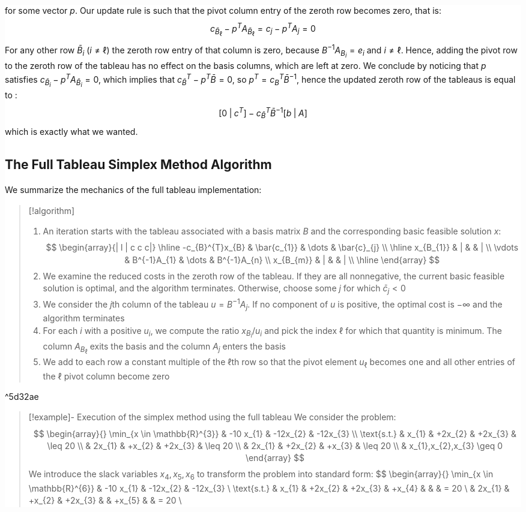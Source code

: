 for some vector $p$. Our update rule is such that the pivot column entry of the zeroth row becomes zero, that is:
$$
c_{\bar{B}_{\ell}} - p^{T}A_{\bar{B}_{\ell}} = c_{j} - p^{T} A_{j} = 0
$$
For any other row $\bar{B}_{i}$ ($i \neq \ell$) the zeroth row entry of that column is zero, because $B^{-1}A_{B_{i}} = e_{i}$ and $i \neq \ell$. Hence, adding the pivot row to the zeroth row of the tableau has no effect on the basis columns, which are left at zero.
We conclude by noticing that $p$ satisfies $c_{\bar{B}_{i}}-p^{T}A_{\bar{B}_{i}} = 0$, which implies that $c^{T}_{\bar{B}}-p^{T}\bar{B} =0$, so $p^{T} = c^{T}_{B} \bar{B}^{-1}$, hence the updated zeroth row of the tableaus is equal to :
$$
[0 \; | \; c^{T}] - c^{T}_{\bar{B}}\bar{B}^{-1}[b \; | \; A]
$$
which is exactly what we wanted.
## The Full Tableau Simplex Method Algorithm
We summarize the mechanics of the full tableau implementation:

> [!algorithm]
> 1) An iteration starts with the tableau associated with a basis matrix $B$ and the corresponding basic feasible solution $x$: 
>    $$
> 	\begin{array}{| l | c  c c|}
> 	\hline
> 	-c_{B}^{T}x_{B} & \bar{c_{1}} & \dots & \bar{c}_{j}
> 	\\
> 	\hline 
> 	x_{B_{1}} &  | & & | \\
> 	\vdots & B^{-1}A_{1} & \dots & B^{-1}A_{n} \\
> 	x_{B_{m}} & | & & | \\
> 	\hline
> 	\end{array}
>    $$
> 2) We examine the reduced costs in the zeroth row of the tableau. If they are all nonnegative, the current basic feasible solution is optimal, and the algorithm terminates. Otherwise, choose some $j$ for which $\bar{c}_{j}<0$
> 3) We consider the $j$th column of the tableau $u = B^{-1}A_{j}$. If no component of $u$ is positive, the optimal cost is $-\infty$ and the algorithm terminates
> 4) For each $i$ with a positive $u_{i}$, we compute the ratio $x_{B_{i}} / u_{i}$ and pick the index $\ell$ for which that quantity is minimum. The column $A_{B_{\ell}}$ exits the basis and the column $A_{j}$ enters the basis
> 5) We add to each row a constant multiple of the $\ell$th row so that the pivot element $u_{\ell}$ becomes one and all other entries of the $\ell$ pivot column become zero

^5d32ae

> [!example]- Execution of the simplex method using the full tableau
> We consider the problem:
> $$
> \begin{array}{}
> \min_{x \in \mathbb{R}^{3}} & -10 x_{1} & -12x_{2} & -12x_{3}   \\
> \text{s.t.}  & x_{1} & +2x_{2} &  +2x_{3}  & \leq 20 \\
> &  2x_{1} & +x_{2} & +2x_{3} &   \leq 20 \\
> &  2x_{1} & +2x_{2} & +x_{3} &   \leq 20 \\
>  &      x_{1},x_{2},x_{3} \geq 0
> \end{array}
> $$
> We introduce the slack variables $x_{4}, x_{5},x_{6}$ to transform the problem into standard form:
> $$
> \begin{array}{}
> \min_{x \in \mathbb{R}^{6}} & -10 x_{1} & -12x_{2} & -12x_{3}   \\
> \text{s.t.}  & x_{1} & +2x_{2} &  +2x_{3}  & +x_{4}  &  &  &  = 20 \\
> &  2x_{1} & +x_{2} & +2x_{3} &  & +x_{5} &  &   = 20 \\